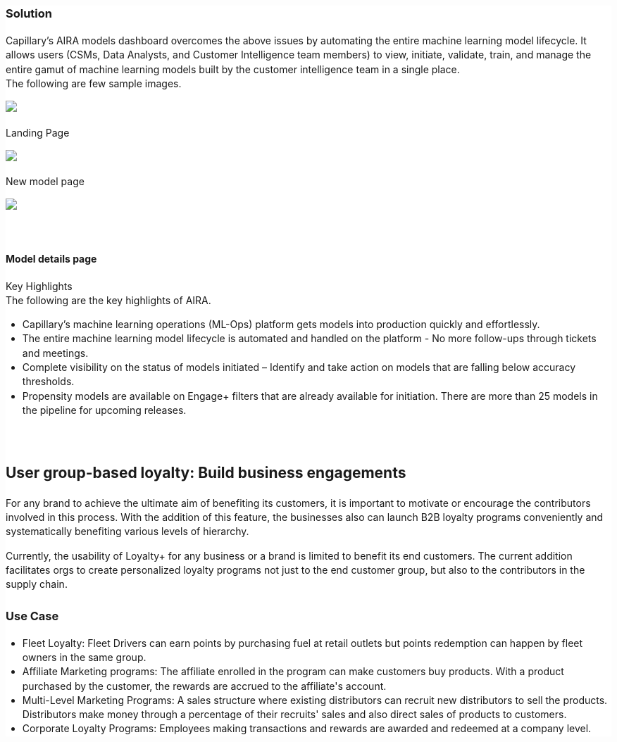 ### Solution

Capillary’s AIRA models dashboard overcomes the above issues by automating the entire machine learning model lifecycle. It allows users (CSMs, Data Analysts, and Customer Intelligence team members) to view, initiate, validate, train, and manage the entire gamut of machine learning models built by the customer intelligence team in a single place.\
The following are few sample images.

![](https://files.readme.io/352442a7a4d096fd4f3eecfb026a55698125fa4a6a067e5336547fbddad67d5f-image.png)

Landing Page

![](https://files.readme.io/d76fdf0c512f5325cf36a0c05650b7fd989539c9c1dc312225782f114de6ef30-image.png)

New model page

![](https://files.readme.io/062e9835a890f8c69643eb6be8927684d4050503852002b9d2f0e0d36fb77769-image.png)

<br />

#### Model details page

Key Highlights\
The following are the key highlights of AIRA.

* Capillary’s machine learning operations (ML-Ops) platform gets models into production quickly and effortlessly.
* The entire machine learning model lifecycle is automated and handled on the platform - No more follow-ups through tickets and meetings.
* Complete visibility on the status of models initiated – Identify and take action on models that are falling below accuracy thresholds.
* Propensity models are available on Engage+ filters that are already available for initiation. There are more than 25 models in the pipeline for upcoming releases.

<br />

## User group-based loyalty: Build business engagements

For any brand to achieve the ultimate aim of benefiting its customers, it is important to motivate or encourage the contributors involved in this process. With the addition of this feature, the businesses also can launch B2B loyalty programs conveniently and systematically benefiting various levels of hierarchy.

Currently, the usability of Loyalty+ for any business or a brand is limited to benefit its end customers. The current addition facilitates orgs to create personalized loyalty programs not just to the end customer group, but also to the contributors in the supply chain.

### Use Case

* Fleet Loyalty: Fleet Drivers can earn points by purchasing fuel at retail outlets but points redemption can happen by fleet owners in the same group.
* Affiliate Marketing programs: The affiliate enrolled in the program can make customers buy products. With a product purchased by the customer, the rewards are accrued to the affiliate's account.
* Multi-Level Marketing Programs: A sales structure where existing distributors can recruit new distributors to sell the products. Distributors make money through a percentage of their recruits' sales and also direct sales of products to customers.
* Corporate Loyalty Programs: Employees making transactions and rewards are awarded and redeemed at a company level.
